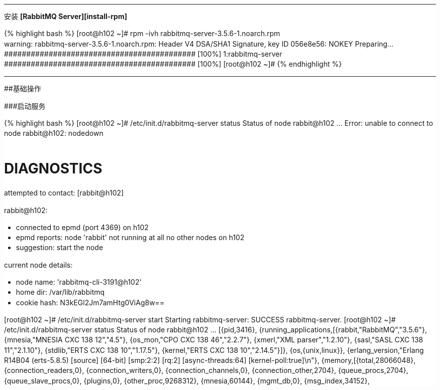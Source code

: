 
---

安装 **[RabbitMQ Server][install-rpm]**

{% highlight bash %}
[root@h102 ~]# rpm -ivh rabbitmq-server-3.5.6-1.noarch.rpm  
warning: rabbitmq-server-3.5.6-1.noarch.rpm: Header V4 DSA/SHA1 Signature, key ID 056e8e56: NOKEY
Preparing...                ########################################### [100%]
   1:rabbitmq-server        ########################################### [100%]
[root@h102 ~]# 
{% endhighlight %}


---

##基础操作

###启动服务

{% highlight bash %}
[root@h102 ~]# /etc/init.d/rabbitmq-server  status 
Status of node rabbit@h102 ...
Error: unable to connect to node rabbit@h102: nodedown

DIAGNOSTICS
===========

attempted to contact: [rabbit@h102]

rabbit@h102:
  * connected to epmd (port 4369) on h102
  * epmd reports: node 'rabbit' not running at all
                  no other nodes on h102
  * suggestion: start the node

current node details:
- node name: 'rabbitmq-cli-3191@h102'
- home dir: /var/lib/rabbitmq
- cookie hash: N3kEGl2Jm7amHtg0ViAg8w==

[root@h102 ~]# /etc/init.d/rabbitmq-server  start 
Starting rabbitmq-server: SUCCESS
rabbitmq-server.
[root@h102 ~]# /etc/init.d/rabbitmq-server  status
Status of node rabbit@h102 ...
[{pid,3416},
 {running_applications,[{rabbit,"RabbitMQ","3.5.6"},
                        {mnesia,"MNESIA  CXC 138 12","4.5"},
                        {os_mon,"CPO  CXC 138 46","2.2.7"},
                        {xmerl,"XML parser","1.2.10"},
                        {sasl,"SASL  CXC 138 11","2.1.10"},
                        {stdlib,"ERTS  CXC 138 10","1.17.5"},
                        {kernel,"ERTS  CXC 138 10","2.14.5"}]},
 {os,{unix,linux}},
 {erlang_version,"Erlang R14B04 (erts-5.8.5) [source] [64-bit] [smp:2:2] [rq:2] [async-threads:64] [kernel-poll:true]\n"},
 {memory,[{total,28066048},
          {connection_readers,0},
          {connection_writers,0},
          {connection_channels,0},
          {connection_other,2704},
          {queue_procs,2704},
          {queue_slave_procs,0},
          {plugins,0},
          {other_proc,9268312},
          {mnesia,60144},
          {mgmt_db,0},
          {msg_index,34152},
